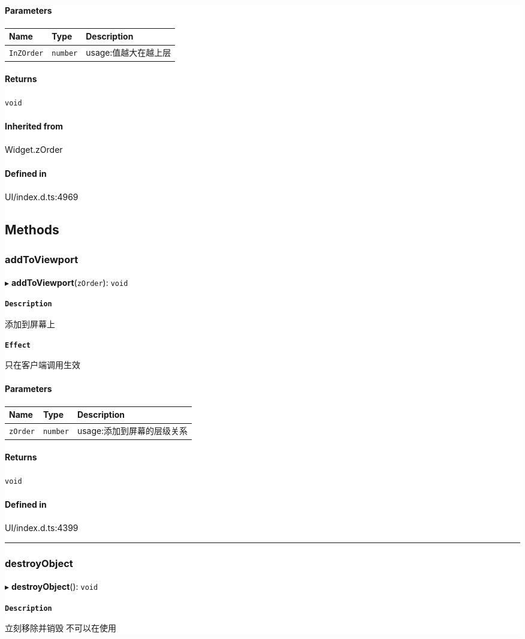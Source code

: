 #### Parameters

| Name       | Type     | Description          |
| :--------- | :------- | :------------------- |
| `InZOrder` | `number` | usage:值越大在越上层 |

#### Returns

`void`

#### Inherited from

Widget.zOrder

#### Defined in

UI/index.d.ts:4969

## Methods

### addToViewport

▸ **addToViewport**(`zOrder`): `void`

**`Description`**

添加到屏幕上

**`Effect`**

只在客户端调用生效

#### Parameters

| Name     | Type     | Description                |
| :------- | :------- | :------------------------- |
| `zOrder` | `number` | usage:添加到屏幕的层级关系 |

#### Returns

`void`

#### Defined in

UI/index.d.ts:4399

---

### destroyObject

▸ **destroyObject**(): `void`

**`Description`**

立刻移除并销毁 不可以在使用
